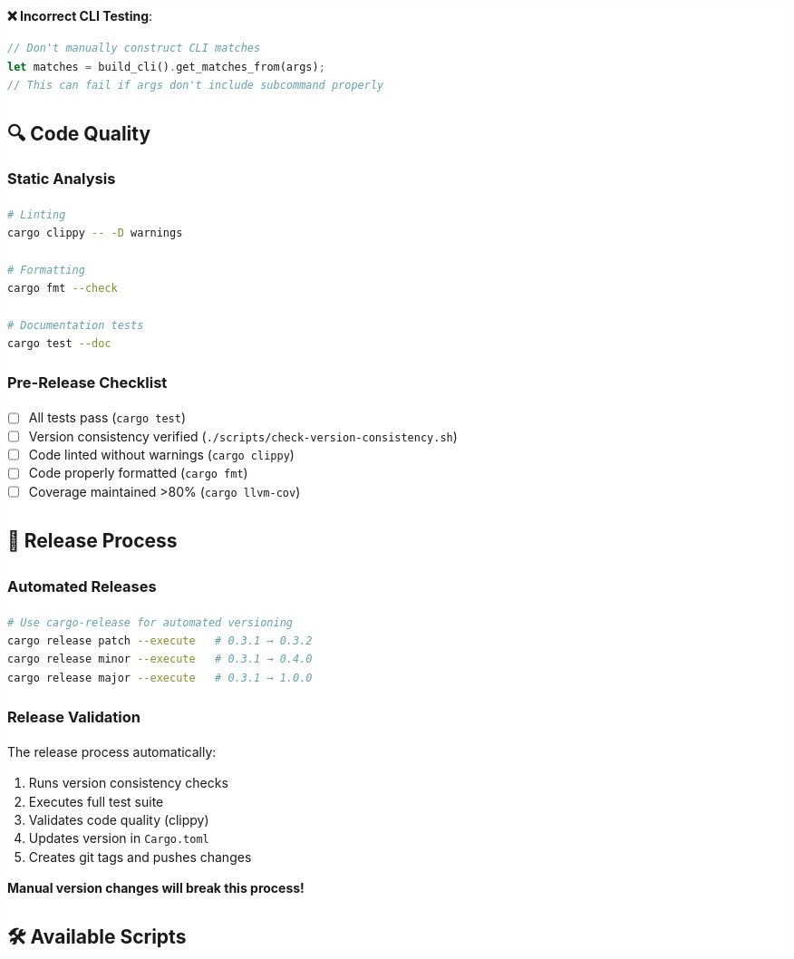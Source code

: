 **❌ Incorrect CLI Testing**:
```rust
// Don't manually construct CLI matches
let matches = build_cli().get_matches_from(args);
// This can fail if args don't include subcommand properly
```

## 🔍 Code Quality

### Static Analysis
```bash
# Linting
cargo clippy -- -D warnings

# Formatting
cargo fmt --check

# Documentation tests
cargo test --doc
```

### Pre-Release Checklist
- [ ] All tests pass (`cargo test`)
- [ ] Version consistency verified (`./scripts/check-version-consistency.sh`)
- [ ] Code linted without warnings (`cargo clippy`)
- [ ] Code properly formatted (`cargo fmt`)
- [ ] Coverage maintained >80% (`cargo llvm-cov`)

## 🚀 Release Process

### Automated Releases
```bash
# Use cargo-release for automated versioning
cargo release patch --execute   # 0.3.1 → 0.3.2
cargo release minor --execute   # 0.3.1 → 0.4.0
cargo release major --execute   # 0.3.1 → 1.0.0
```

### Release Validation
The release process automatically:
1. Runs version consistency checks
2. Executes full test suite
3. Validates code quality (clippy)
4. Updates version in `Cargo.toml`
5. Creates git tags and pushes changes

**Manual version changes will break this process!**

## 🛠️ Available Scripts


[Unreleased]: https://github.com/theGeekist/skeletor/compare/v0.3.0...HEAD  
[0.3.0]: https://github.com/thegeekist/skeletor/releases/tag/v0.3.0